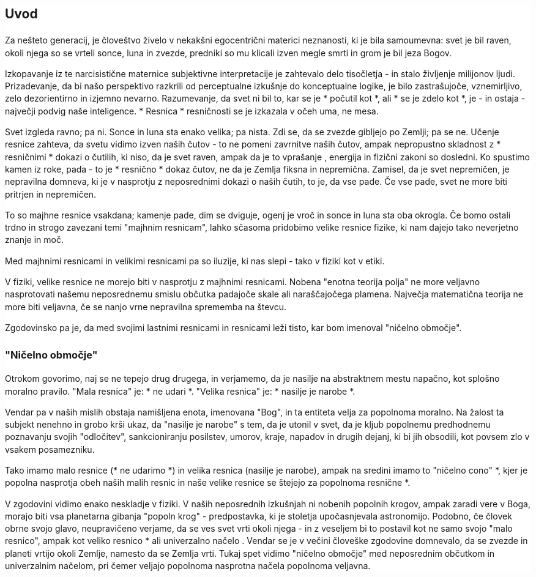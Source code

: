 ## Uvod

Za nešteto generacij, je človeštvo živelo v nekakšni egocentrični materici neznanosti, ki je bila samoumevna: svet je bil raven, okoli njega so se vrteli sonce, luna in zvezde, predniki so mu klicali izven megle smrti in grom je bil jeza Bogov.

Izkopavanje iz te narcisistične maternice subjektivne interpretacije je zahtevalo delo tisočletja - in stalo življenje milijonov ljudi. Prizadevanje, da bi našo perspektivo razkrili od perceptualne izkušnje do konceptualne logike, je bilo zastrašujoče, vznemirljivo, zelo dezorientirno in izjemno nevarno. Razumevanje, da svet ni bil to, kar se je * počutil kot *, ali * se je zdelo kot *, je - in ostaja - največji podvig naše inteligence. * Resnica * resničnosti se je izkazala v očeh uma, ne mesa.

Svet izgleda ravno; pa ni. Sonce in luna sta enako velika; pa nista. Zdi se, da se zvezde gibljejo po Zemlji; pa se ne. Učenje resnice zahteva, da svetu vidimo izven naših čutov - to ne pomeni zavrnitve naših čutov, ampak nepropustno skladnost z * resničnimi * dokazi o čutilih, ki niso, da je svet raven, ampak da je to vprašanje , energija in fizični zakoni so dosledni. Ko spustimo kamen iz roke, pada - to je * resnično * dokaz čutov, ne da je Zemlja fiksna in nepremična. Zamisel, da je svet nepremičen, je nepravilna domneva, ki je v nasprotju z neposrednimi dokazi o naših čutih, to je, da vse pade. Če vse pade, svet ne more biti pritrjen in nepremičen.

To so majhne resnice vsakdana; kamenje pade, dim se dviguje, ogenj je vroč in sonce in luna sta oba okrogla. Če bomo ostali trdno in strogo zavezani temi "majhnim resnicam", lahko sčasoma pridobimo velike resnice fizike, ki nam dajejo tako neverjetno znanje in moč.

Med majhnimi resnicami in velikimi resnicami pa so iluzije, ki nas slepi - tako v fiziki kot v etiki.

V fiziki, velike resnice ne morejo biti v nasprotju z majhnimi resnicami. Nobena "enotna teorija polja" ne more veljavno nasprotovati našemu neposrednemu smislu občutka padajoče skale ali naraščajočega plamena. Največja matematična teorija ne more biti veljavna, če se nanjo vrne nepravilna sprememba na števcu.

Zgodovinsko pa je, da med svojimi lastnimi resnicami in resnicami leži tisto, kar bom imenoval "ničelno območje".


### "Ničelno območje"

Otrokom govorimo, naj se ne tepejo drug drugega, in verjamemo, da je nasilje na abstraktnem mestu napačno, kot splošno moralno pravilo. "Mala resnica" je: * ne udari *. "Velika resnica" je: * nasilje je narobe *.

Vendar pa v naših mislih obstaja namišljena enota, imenovana "Bog", in ta entiteta velja za popolnoma moralno. Na žalost ta subjekt nenehno in grobo krši ukaz, da "nasilje je narobe" s tem, da je utonil v svet, da je kljub popolnemu predhodnemu poznavanju svojih "odločitev", sankcioniranju posilstev, umorov, kraje, napadov in drugih dejanj, ki bi jih obsodili, kot povsem zlo v vsakem posamezniku.

Tako imamo malo resnice (* ne udarimo *) in velika resnica (nasilje je narobe), ampak na sredini imamo to "ničelno cono" *, kjer je popolna nasprotja obeh naših malih resnic in naše velike resnice se štejejo za popolnoma resnične *.

V zgodovini vidimo enako neskladje v fiziki. V naših neposrednih izkušnjah ni nobenih popolnih krogov, ampak zaradi vere v Boga, morajo biti vsa planetarna gibanja "popoln krog" - predpostavka, ki je stoletja upočasnjevala astronomijo. Podobno, če človek obrne svojo glavo, neupravičeno verjame, da se ves svet vrti okoli njega - in z veseljem bi to postavil kot ne samo svojo "malo resnico", ampak kot veliko resnico * ali univerzalno načelo . Vendar se je v večini človeške zgodovine domnevalo, da se zvezde in planeti vrtijo okoli Zemlje, namesto da se Zemlja vrti. Tukaj spet vidimo "ničelno območje" med neposrednim občutkom in univerzalnim načelom, pri čemer veljajo popolnoma nasprotna načela popolnoma veljavna.
